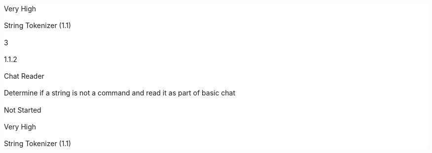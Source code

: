 </td>

<td class="c3" colspan="1" rowspan="1">

<span class="c6">Very High</span>

</td>

<td class="c3" colspan="1" rowspan="1">

<span class="c6">String Tokenizer (1.1)</span>

</td>

</tr>

<tr class="c0">

<td class="c13" colspan="1" rowspan="1">

<span class="c6">3</span>

</td>

<td class="c3" colspan="1" rowspan="1">

<span class="c6">1.1.2</span>

</td>

<td class="c3" colspan="1" rowspan="1">

<span class="c6">Chat Reader</span>

</td>

<td class="c16" colspan="1" rowspan="1">

<span class="c6">Determine if a string is not a command and read it as part of basic chat</span>

</td>

<td class="c2" colspan="1" rowspan="1">

<span class="c6">Not Started</span>

</td>

<td class="c3" colspan="1" rowspan="1">

<span class="c6">Very High</span>

</td>

<td class="c3" colspan="1" rowspan="1">

<span class="c6">String Tokenizer (1.1)</span>

</td>

</tr>

<tr class="c0">

<td class="c13" colspan="1" rowspan="1">
